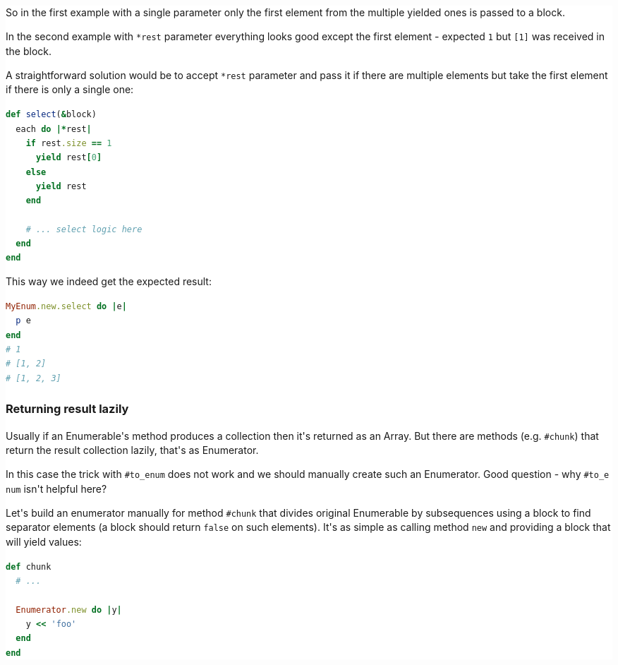 So in the first example with a single parameter only the first element
from the multiple yielded ones is passed to a block.

In the second example with `*rest` parameter everything looks good
except the first element - expected `1` but `[1]` was received in the
block.

A straightforward solution would be to accept `*rest` parameter and pass
it if there are multiple elements but take the first element if there is
only a single one:

```ruby
def select(&block)
  each do |*rest|
    if rest.size == 1
      yield rest[0]
    else
      yield rest
    end

    # ... select logic here
  end
end
```

This way we indeed get the expected result:

```ruby
MyEnum.new.select do |e|
  p e
end
# 1
# [1, 2]
# [1, 2, 3]
```


### Returning result lazily

Usually if an Enumerable's method produces a collection then it's
returned as an Array. But there are methods (e.g. `#chunk`) that return
the result collection lazily, that's as Enumerator.

In this case the trick with `#to_enum` does not work and we should
manually create such an Enumerator. Good question - why `#to_enum` isn't
helpful here?

Let's build an enumerator manually for method `#chunk` that divides
original Enumerable by subsequences using a block to find separator
elements (a block should return `false` on such elements). It's as
simple as calling method `new` and providing a block that will yield
values:

```ruby
def chunk
  # ...

  Enumerator.new do |y|
    y << 'foo'
  end
end
```
